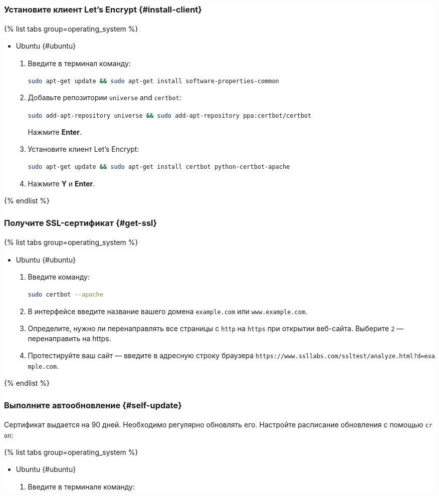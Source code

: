 ### Установите клиент Let’s Encrypt {#install-client}

{% list tabs group=operating_system %}

- Ubuntu {#ubuntu}

  1. Введите в терминал команду:

     ```bash
	 sudo apt-get update && sudo apt-get install software-properties-common
	 ```

  1. Добавьте репозитории `universe` and `certbot`:

     ```bash
     sudo add-apt-repository universe && sudo add-apt-repository ppa:certbot/certbot
     ```

     Нажмите **Enter**.
  1. Установите клиент Let’s Encrypt:

     ```bash
     sudo apt-get update && sudo apt-get install certbot python-certbot-apache
     ```

  1. Нажмите **Y** и **Enter**.

{% endlist %}

### Получите SSL-сертификат {#get-ssl}

{% list tabs group=operating_system %}

- Ubuntu {#ubuntu}

  1. Введите команду:

     ```bash
     sudo certbot --apache
     ```

  1. В интерфейсе введите название вашего домена `example.com` или `www.example.com`.
  1. Определите, нужно ли перенаправлять все страницы с `http` на `https` при открытии веб-сайта. Выберите `2` — перенаправить на https.
  1. Протестируйте ваш сайт — введите в адресную строку браузера `https://www.ssllabs.com/ssltest/analyze.html?d=example.com`.

{% endlist %}

### Выполните автообновление {#self-update}

Сертификат выдается на 90 дней. Необходимо регулярно обновлять его. Настройте расписание обновления с помощью `cron`:

{% list tabs group=operating_system %}

- Ubuntu {#ubuntu}

  1. Введите в терминале команду:
